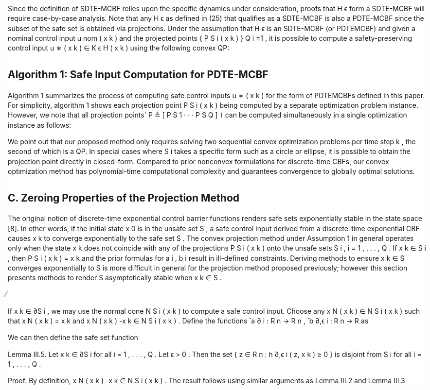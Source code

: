 Since the definition of SDTE-MCBF relies upon the specific dynamics under consideration, proofs that H ϵ form a SDTE-MCBF will require case-by-case analysis. Note that any H ϵ as defined in (25) that qualifies as a SDTE-MCBF is also a PDTE-MCBF since the subset of the safe set is obtained via projections. Under the assumption that H ϵ is an SDTE-MCBF (or PDTEMCBF) and given a nominal control input u nom ( x k ) and the projected points { P S i ( x k ) } Q i =1 , it is possible to compute a safety-preserving control input u ∗ ( x k ) ∈ K ϵ H ( x k ) using the following convex QP:



## Algorithm 1: Safe Input Computation for PDTE-MCBF



Algorithm 1 summarizes the process of computing safe control inputs u ∗ ( x k ) for the form of PDTEMCBFs defined in this paper. For simplicity, algorithm 1 shows each projection point P S i ( x k ) being computed by a separate optimization problem instance. However, we note that all projection points ⃗ P ≜ [ P S 1 · · · P S Q ] ⊺ can be computed simultaneously in a single optimization instance as follows:



We point out that our proposed method only requires solving two sequential convex optimization problems per time step k , the second of which is a QP. In special cases where S i takes a specific form such as a circle or ellipse, it is possible to obtain the projection point directly in closed-form. Compared to prior nonconvex formulations for discrete-time CBFs, our convex optimization method has polynomial-time computational complexity and guarantees convergence to globally optimal solutions.

## C. Zeroing Properties of the Projection Method

The original notion of discrete-time exponential control barrier functions renders safe sets exponentially stable in the state space [8]. In other words, if the initial state x 0 is in the unsafe set S , a safe control input derived from a discrete-time exponential CBF causes x k to converge exponentially to the safe set S . The convex projection method under Assumption 1 in general operates only when the state x k does not coincide with any of the projections P S i ( x k ) onto the unsafe sets S i , i = 1 , . . . , Q . If x k ∈ S i , then P S i ( x k ) = x k and the prior formulas for a i , b i result in ill-defined constraints. Deriving methods to ensure x k ∈ S converges exponentially to S is more difficult in general for the projection method proposed previously; however this section presents methods to render S asymptotically stable when x k ∈ S .

̸

If x k ∈ ∂S i , we may use the normal cone N S i ( x k ) to compute a safe control input. Choose any x N ( x k ) ∈ N S i ( x k ) such that x N ( x k ) = x k and x N ( x k ) -x k ∈ N S i ( x k ) . Define the functions ̂ a ∂ i : R n → R n , ̂ b ∂,ϵ i : R n → R as





We can then define the safe set function



Lemma III.5. Let x k ∈ ∂S i for all i = 1 , . . . , Q . Let ϵ &gt; 0 . Then the set { z ∈ R n : h ∂,ϵ i ( z, x k ) ≥ 0 } is disjoint from S i for all i = 1 , . . . , Q .

Proof. By definition, x N ( x k ) -x k ∈ N S i ( x k ) . The result follows using similar arguments as Lemma III.2 and Lemma III.3
